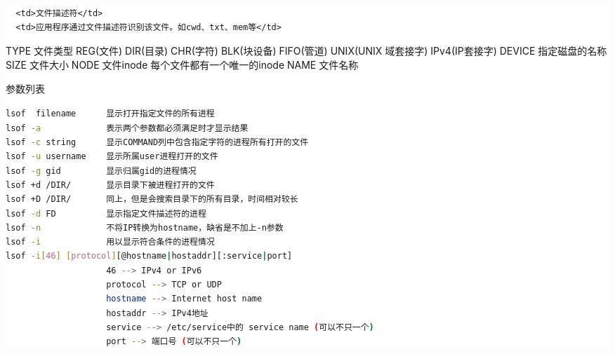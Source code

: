       <td>文件描述符</td>
      <td>应用程序通过文件描述符识别该文件。如cwd、txt、mem等</td>
   </tr>
   <tr>
      <td>TYPE</td>
      <td>文件类型</td>
      <td>REG(文件) DIR(目录) CHR(字符) BLK(块设备) FIFO(管道) UNIX(UNIX 域套接字) IPv4(IP套接字)</td>
   </tr>
   <tr>
      <td>DEVICE</td>
      <td>指定磁盘的名称</td>
      <td></td>
   </tr>
   <tr>
      <td>SIZE</td>
      <td>文件大小</td>
      <td></td>
   </tr>
   <tr>
      <td>NODE</td>
      <td>文件inode</td>
      <td>每个文件都有一个唯一的inode</td>
   </tr>
   <tr>
      <td>NAME</td>
      <td>文件名称</td>
      <td></td>
   </tr>
</table>


参数列表

```sh
lsof  filename      显示打开指定文件的所有进程
lsof -a             表示两个参数都必须满足时才显示结果
lsof -c string      显示COMMAND列中包含指定字符的进程所有打开的文件
lsof -u username    显示所属user进程打开的文件
lsof -g gid         显示归属gid的进程情况
lsof +d /DIR/       显示目录下被进程打开的文件
lsof +D /DIR/       同上，但是会搜索目录下的所有目录，时间相对较长
lsof -d FD          显示指定文件描述符的进程
lsof -n             不将IP转换为hostname，缺省是不加上-n参数
lsof -i             用以显示符合条件的进程情况
lsof -i[46] [protocol][@hostname|hostaddr][:service|port]
                    46 --> IPv4 or IPv6
                    protocol --> TCP or UDP
                    hostname --> Internet host name
                    hostaddr --> IPv4地址
                    service --> /etc/service中的 service name (可以不只一个)
                    port --> 端口号 (可以不只一个)
```
